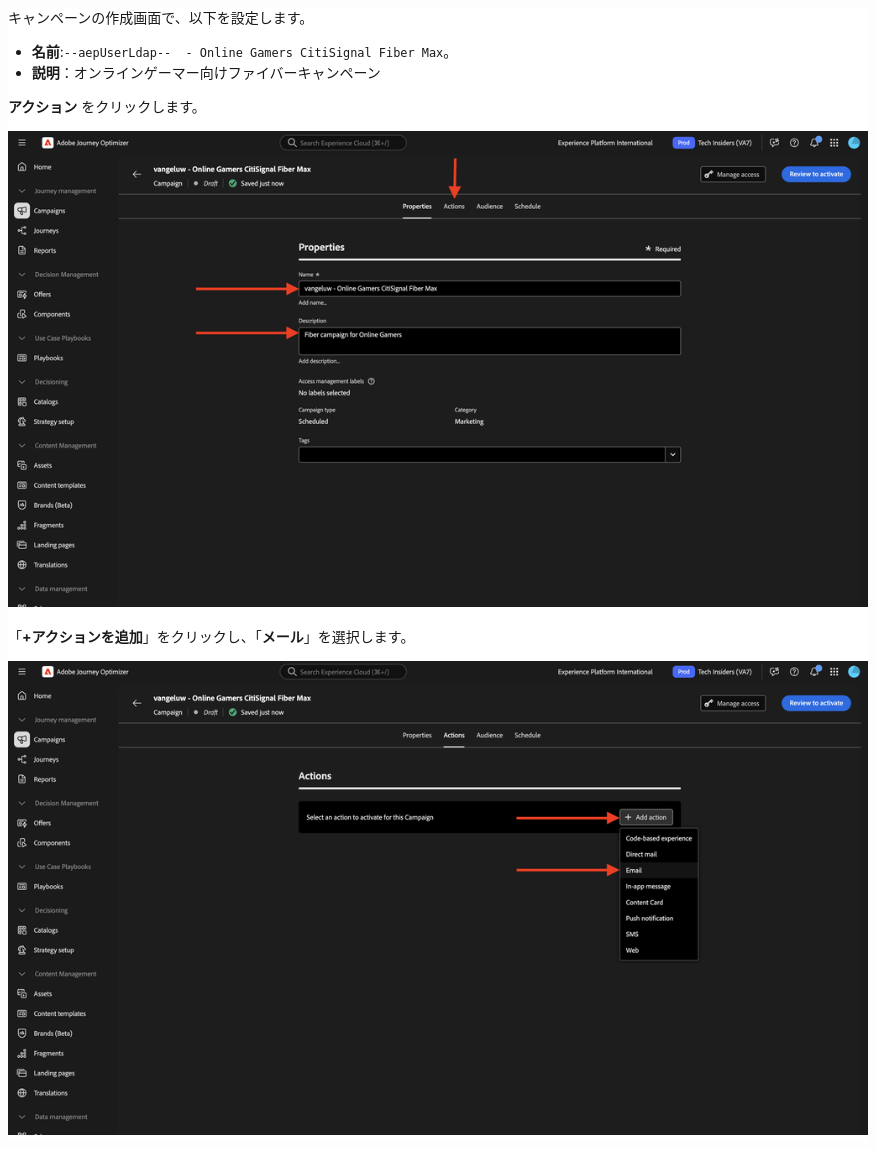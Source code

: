 キャンペーンの作成画面で、以下を設定します。

- **名前**:`--aepUserLdap--  - Online Gamers CitiSignal Fiber Max`。
- **説明**：オンラインゲーマー向けファイバーキャンペーン

**アクション** をクリックします。

![Journey Optimizer](./../../../creation-production/module1.3/images/gsemail23.png)

「**+アクションを追加**」をクリックし、「**メール**」を選択します。

![Journey Optimizer](./../../../creation-production/module1.3/images/gsemail24.png)
